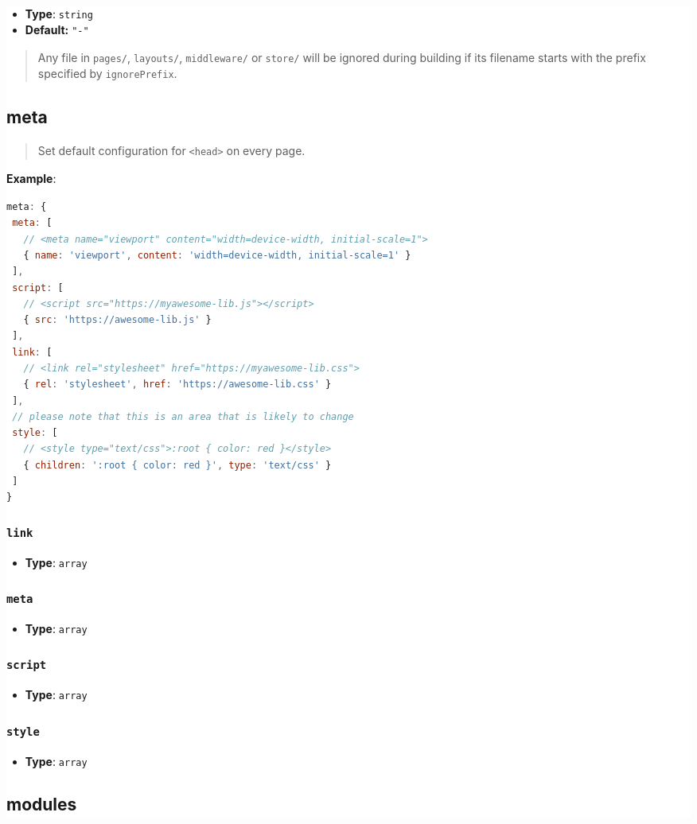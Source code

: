 - **Type**: `string`
- **Default:** `"-"`

> Any file in `pages/`, `layouts/`, `middleware/` or `store/` will be ignored during building if its filename starts with the prefix specified by `ignorePrefix`.

## meta

> Set default configuration for `<head>` on every page.

**Example**:
```js
meta: {
 meta: [
   // <meta name="viewport" content="width=device-width, initial-scale=1">
   { name: 'viewport', content: 'width=device-width, initial-scale=1' }
 ],
 script: [
   // <script src="https://myawesome-lib.js"></script>
   { src: 'https://awesome-lib.js' }
 ],
 link: [
   // <link rel="stylesheet" href="https://myawesome-lib.css">
   { rel: 'stylesheet', href: 'https://awesome-lib.css' }
 ],
 // please note that this is an area that is likely to change
 style: [
   // <style type="text/css">:root { color: red }</style>
   { children: ':root { color: red }', type: 'text/css' }
 ]
}
```

### `link`

- **Type**: `array`


### `meta`

- **Type**: `array`


### `script`

- **Type**: `array`


### `style`

- **Type**: `array`

## modules
